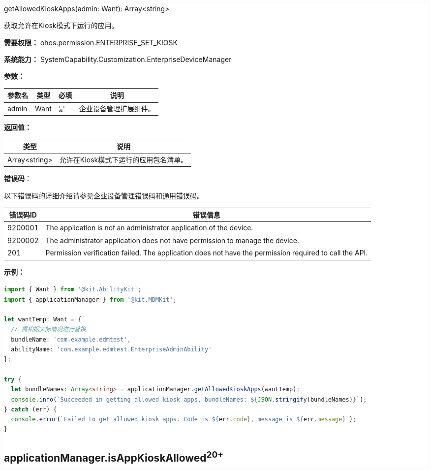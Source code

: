 getAllowedKioskApps(admin: Want): Array&lt;string&gt;

获取允许在Kiosk模式下运行的应用。

**需要权限：** ohos.permission.ENTERPRISE_SET_KIOSK

**系统能力：** SystemCapability.Customization.EnterpriseDeviceManager



**参数：**

| 参数名    | 类型                                                    | 必填 | 说明                                                         |
| --------- | ------------------------------------------------------- | ---- | ------------------------------------------------------------ |
| admin     | [Want](../apis-ability-kit/js-apis-app-ability-want.md) | 是   | 企业设备管理扩展组件。                                       |

**返回值：**

| 类型                | 说明                             |
| ------------------- | -------------------------------- |
| Array&lt;string&gt; | 允许在Kiosk模式下运行的应用包名清单。 |

**错误码**：

以下错误码的详细介绍请参见[企业设备管理错误码](errorcode-enterpriseDeviceManager.md)和[通用错误码](../errorcode-universal.md)。

| 错误码ID | 错误信息                                                     |
| -------- | ------------------------------------------------------------ |
| 9200001  | The application is not an administrator application of the device. |
| 9200002  | The administrator application does not have permission to manage the device. |
| 201  | Permission verification failed. The application does not have the permission required to call the API. |

**示例：**

```ts
import { Want } from '@kit.AbilityKit';
import { applicationManager } from '@kit.MDMKit';

let wantTemp: Want = {
  // 需根据实际情况进行替换
  bundleName: 'com.example.edmtest',
  abilityName: 'com.example.edmtest.EnterpriseAdminAbility'
};

try {
  let bundleNames: Array<string> = applicationManager.getAllowedKioskApps(wantTemp);
  console.info(`Succeeded in getting allowed kiosk apps, bundleNames: ${JSON.stringify(bundleNames)}`);
} catch (err) {
  console.error(`Failed to get allowed kiosk apps. Code is ${err.code}, message is ${err.message}`);
}
```

## applicationManager.isAppKioskAllowed<sup>20+</sup>
